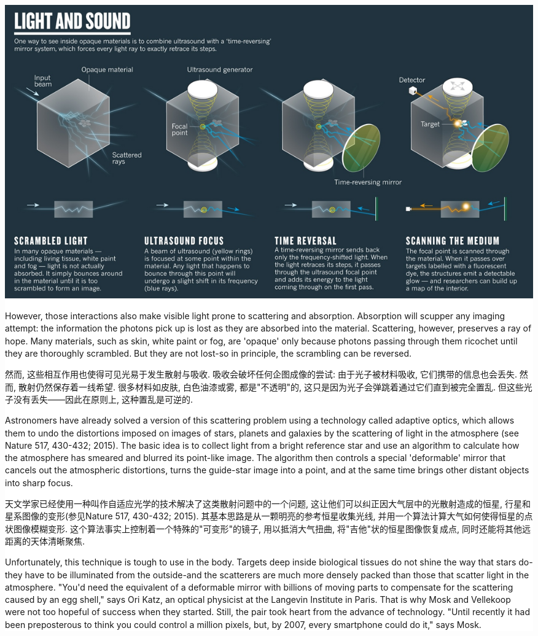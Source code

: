 ![图片来源: Jasiek Krzysztofiak/Nature](/pic/Opt-2.jpg)

However, those interactions also make visible light prone to scattering and absorption. Absorption will scupper any imaging attempt: the information the photons pick up is lost as they are absorbed into the material. Scattering, however, preserves a ray of hope. Many materials, such as skin, white paint or fog, are 'opaque' only because photons passing through them ricochet until they are thoroughly scrambled. But they are not lost-so in principle, the scrambling can be reversed.

然而, 这些相互作用也使得可见光易于发生散射与吸收. 吸收会破坏任何企图成像的尝试: 由于光子被材料吸收, 它们携带的信息也会丢失. 然而, 散射仍然保存着一线希望. 很多材料如皮肤, 白色油漆或雾, 都是"不透明"的, 这只是因为光子会弹跳着通过它们直到被完全置乱. 但这些光子没有丢失——因此在原则上, 这种置乱是可逆的.

Astronomers have already solved a version of this scattering problem using a technology called adaptive optics, which allows them to undo the distortions imposed on images of stars, planets and galaxies by the scattering of light in the atmosphere (see Nature 517, 430-432; 2015). The basic idea is to collect light from a bright reference star and use an algorithm to calculate how the atmosphere has smeared and blurred its point-like image. The algorithm then controls a special 'deformable' mirror that cancels out the atmospheric distortions, turns the guide-star image into a point, and at the same time brings other distant objects into sharp focus.

天文学家已经使用一种叫作自适应光学的技术解决了这类散射问题中的一个问题, 这让他们可以纠正因大气层中的光散射造成的恒星, 行星和星系图像的变形(参见Nature 517, 430-432; 2015). 其基本思路是从一颗明亮的参考恒星收集光线, 并用一个算法计算大气如何使得恒星的点状图像模糊变形. 这个算法事实上控制着一个特殊的"可变形"的镜子, 用以抵消大气扭曲, 将"吉他"状的恒星图像恢复成点, 同时还能将其他远距离的天体清晰聚焦.

Unfortunately, this technique is tough to use in the body. Targets deep inside biological tissues do not shine the way that stars do-they have to be illuminated from the outside-and the scatterers are much more densely packed than those that scatter light in the atmosphere. "You'd need the equivalent of a deformable mirror with billions of moving parts to compensate for the scattering caused by an egg shell," says Ori Katz, an optical physicist at the Langevin Institute in Paris. That is why Mosk and Vellekoop were not too hopeful of success when they started. Still, the pair took heart from the advance of technology. "Until recently it had been preposterous to think you could control a million pixels, but, by 2007, every smartphone could do it," says Mosk.
